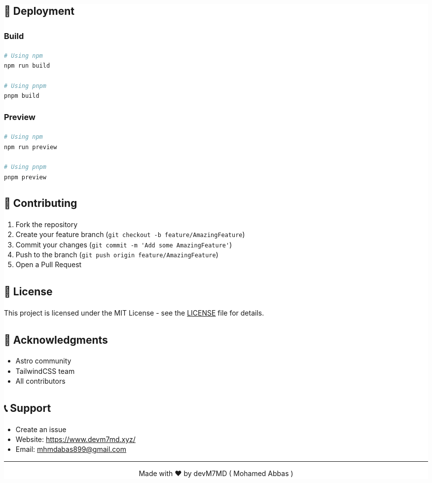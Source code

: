 ## 🚀 Deployment

### Build

```bash
# Using npm
npm run build

# Using pnpm
pnpm build
```

### Preview

```bash
# Using npm
npm run preview

# Using pnpm
pnpm preview
```

## 🤝 Contributing

1. Fork the repository
2. Create your feature branch (`git checkout -b feature/AmazingFeature`)
3. Commit your changes (`git commit -m 'Add some AmazingFeature'`)
4. Push to the branch (`git push origin feature/AmazingFeature`)
5. Open a Pull Request

## 📄 License

This project is licensed under the MIT License - see the [LICENSE](LICENSE) file for details.

## 🙏 Acknowledgments

- Astro community
- TailwindCSS team
- All contributors

## 📞 Support

- Create an issue
- Website: https://www.devm7md.xyz/
- Email: mhmdabas899@gmail.com

---

<p align="center">
  Made with ❤️ by devM7MD ( Mohamed Abbas )
</p>
